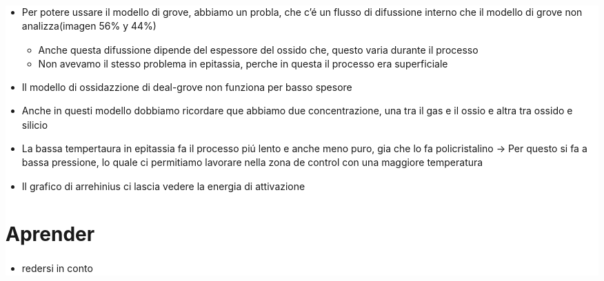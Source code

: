 - Per potere ussare il modello di grove, abbiamo un probla, che c’é un flusso di difussione interno che il modello di grove non analizza(imagen 56% y 44%)
	- Anche questa difussione dipende del espessore del ossido che, questo varia durante il processo
	- Non avevamo il stesso problema in epitassia, perche in questa il processo era superficiale

- Il modello di ossidazzione di deal-grove non funziona per basso spesore
- Anche in questi modello dobbiamo ricordare que abbiamo due concentrazione, una tra il gas e il ossio e altra tra ossido e silicio


- La bassa tempertaura in epitassia fa il processo piú lento e anche meno puro, gia che lo fa policristalino → Per questo si fa a bassa pressione, lo quale ci permitiamo lavorare nella zona de control con una maggiore temperatura


- Il grafico di arrehinius ci lascia vedere la energia di attivazione

# Aprender
- redersi in conto

